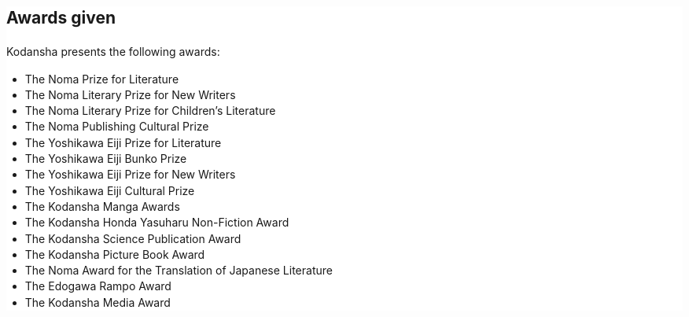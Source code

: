 Awards given
------------

Kodansha presents the following awards: 

* The Noma Prize for Literature
* The Noma Literary Prize for New Writers
* The Noma Literary Prize for Children’s Literature
* The Noma Publishing Cultural Prize
* The Yoshikawa Eiji Prize for Literature
* The Yoshikawa Eiji Bunko Prize
* The Yoshikawa Eiji Prize for New Writers
* The Yoshikawa Eiji Cultural Prize
* The Kodansha Manga Awards
* The Kodansha Honda Yasuharu Non-Fiction Award
* The Kodansha Science Publication Award
* The Kodansha Picture Book Award
* The Noma Award for the Translation of Japanese Literature
* The Edogawa Rampo Award
* The Kodansha Media Award